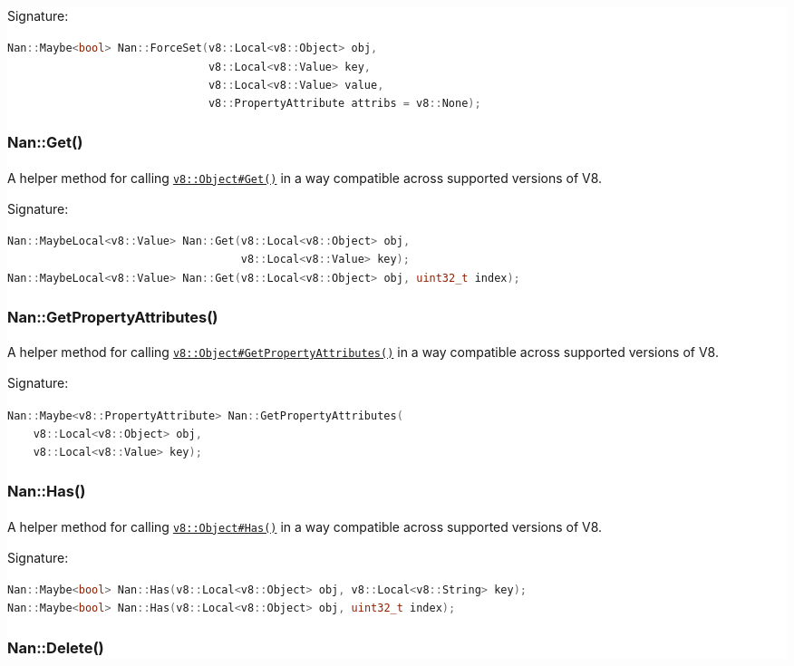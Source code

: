 Signature:

```c++
Nan::Maybe<bool> Nan::ForceSet(v8::Local<v8::Object> obj,
                               v8::Local<v8::Value> key,
                               v8::Local<v8::Value> value,
                               v8::PropertyAttribute attribs = v8::None);
```


<a name="api_nan_get"></a>
### Nan::Get()

A helper method for calling [`v8::Object#Get()`](https://v8docs.nodesource.com/io.js-3.0/db/d85/classv8_1_1_object.html#a2565f03e736694f6b1e1cf22a0b4eac2) in a way compatible across supported versions of V8.

Signature:

```c++
Nan::MaybeLocal<v8::Value> Nan::Get(v8::Local<v8::Object> obj,
                                    v8::Local<v8::Value> key);
Nan::MaybeLocal<v8::Value> Nan::Get(v8::Local<v8::Object> obj, uint32_t index);
```


<a name="api_nan_get_property_attribute"></a>
### Nan::GetPropertyAttributes()

A helper method for calling [`v8::Object#GetPropertyAttributes()`](https://v8docs.nodesource.com/io.js-3.0/db/d85/classv8_1_1_object.html#a9b898894da3d1db2714fd9325a54fe57) in a way compatible across supported versions of V8.

Signature:

```c++
Nan::Maybe<v8::PropertyAttribute> Nan::GetPropertyAttributes(
    v8::Local<v8::Object> obj,
    v8::Local<v8::Value> key);
```


<a name="api_nan_has"></a>
### Nan::Has()

A helper method for calling [`v8::Object#Has()`](https://v8docs.nodesource.com/io.js-3.0/db/d85/classv8_1_1_object.html#ab3c3d89ea7c2f9afd08965bd7299a41d) in a way compatible across supported versions of V8.

Signature:

```c++
Nan::Maybe<bool> Nan::Has(v8::Local<v8::Object> obj, v8::Local<v8::String> key);
Nan::Maybe<bool> Nan::Has(v8::Local<v8::Object> obj, uint32_t index);
```


<a name="api_nan_delete"></a>
### Nan::Delete()
